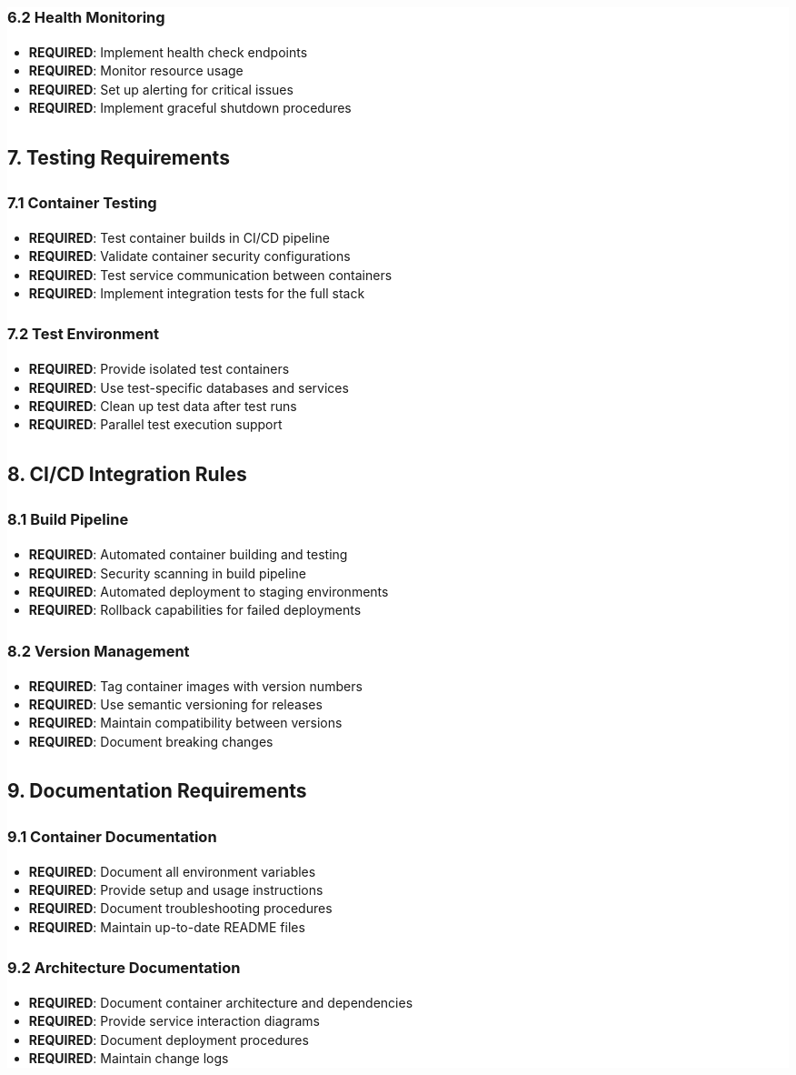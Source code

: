 ### 6.2 Health Monitoring
- **REQUIRED**: Implement health check endpoints
- **REQUIRED**: Monitor resource usage
- **REQUIRED**: Set up alerting for critical issues
- **REQUIRED**: Implement graceful shutdown procedures

## 7. Testing Requirements

### 7.1 Container Testing
- **REQUIRED**: Test container builds in CI/CD pipeline
- **REQUIRED**: Validate container security configurations
- **REQUIRED**: Test service communication between containers
- **REQUIRED**: Implement integration tests for the full stack

### 7.2 Test Environment
- **REQUIRED**: Provide isolated test containers
- **REQUIRED**: Use test-specific databases and services
- **REQUIRED**: Clean up test data after test runs
- **REQUIRED**: Parallel test execution support

## 8. CI/CD Integration Rules

### 8.1 Build Pipeline
- **REQUIRED**: Automated container building and testing
- **REQUIRED**: Security scanning in build pipeline
- **REQUIRED**: Automated deployment to staging environments
- **REQUIRED**: Rollback capabilities for failed deployments

### 8.2 Version Management
- **REQUIRED**: Tag container images with version numbers
- **REQUIRED**: Use semantic versioning for releases
- **REQUIRED**: Maintain compatibility between versions
- **REQUIRED**: Document breaking changes

## 9. Documentation Requirements

### 9.1 Container Documentation
- **REQUIRED**: Document all environment variables
- **REQUIRED**: Provide setup and usage instructions
- **REQUIRED**: Document troubleshooting procedures
- **REQUIRED**: Maintain up-to-date README files

### 9.2 Architecture Documentation
- **REQUIRED**: Document container architecture and dependencies
- **REQUIRED**: Provide service interaction diagrams
- **REQUIRED**: Document deployment procedures
- **REQUIRED**: Maintain change logs
